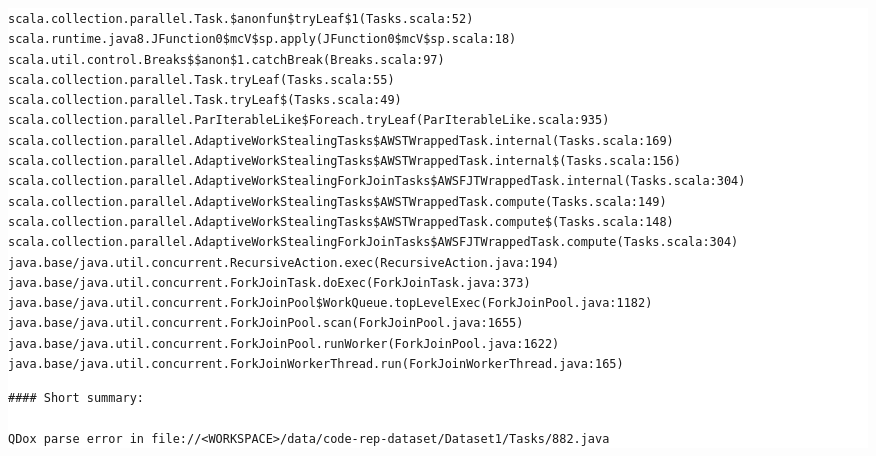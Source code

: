 	scala.collection.parallel.Task.$anonfun$tryLeaf$1(Tasks.scala:52)
	scala.runtime.java8.JFunction0$mcV$sp.apply(JFunction0$mcV$sp.scala:18)
	scala.util.control.Breaks$$anon$1.catchBreak(Breaks.scala:97)
	scala.collection.parallel.Task.tryLeaf(Tasks.scala:55)
	scala.collection.parallel.Task.tryLeaf$(Tasks.scala:49)
	scala.collection.parallel.ParIterableLike$Foreach.tryLeaf(ParIterableLike.scala:935)
	scala.collection.parallel.AdaptiveWorkStealingTasks$AWSTWrappedTask.internal(Tasks.scala:169)
	scala.collection.parallel.AdaptiveWorkStealingTasks$AWSTWrappedTask.internal$(Tasks.scala:156)
	scala.collection.parallel.AdaptiveWorkStealingForkJoinTasks$AWSFJTWrappedTask.internal(Tasks.scala:304)
	scala.collection.parallel.AdaptiveWorkStealingTasks$AWSTWrappedTask.compute(Tasks.scala:149)
	scala.collection.parallel.AdaptiveWorkStealingTasks$AWSTWrappedTask.compute$(Tasks.scala:148)
	scala.collection.parallel.AdaptiveWorkStealingForkJoinTasks$AWSFJTWrappedTask.compute(Tasks.scala:304)
	java.base/java.util.concurrent.RecursiveAction.exec(RecursiveAction.java:194)
	java.base/java.util.concurrent.ForkJoinTask.doExec(ForkJoinTask.java:373)
	java.base/java.util.concurrent.ForkJoinPool$WorkQueue.topLevelExec(ForkJoinPool.java:1182)
	java.base/java.util.concurrent.ForkJoinPool.scan(ForkJoinPool.java:1655)
	java.base/java.util.concurrent.ForkJoinPool.runWorker(ForkJoinPool.java:1622)
	java.base/java.util.concurrent.ForkJoinWorkerThread.run(ForkJoinWorkerThread.java:165)
```
#### Short summary: 

QDox parse error in file://<WORKSPACE>/data/code-rep-dataset/Dataset1/Tasks/882.java